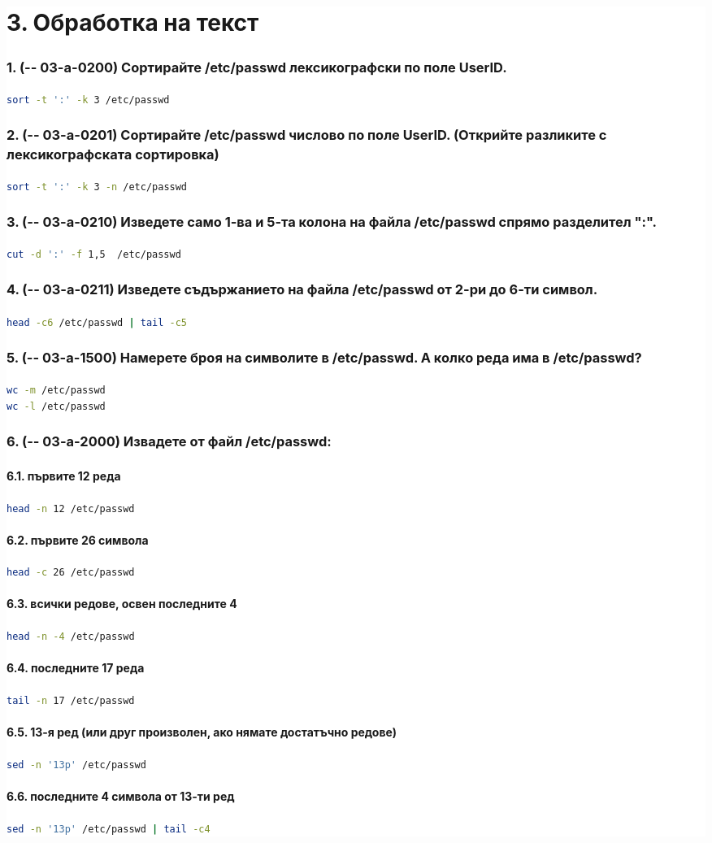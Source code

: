 # 3. Обработка на текст

### 1. (-- 03-a-0200) Сортирайте /etc/passwd лексикографски по поле UserID.
```bash
sort -t ':' -k 3 /etc/passwd
```

### 2. (-- 03-a-0201) Сортирайте /etc/passwd числово по поле UserID. (Открийте разликите с лексикографската сортировка)
```bash
sort -t ':' -k 3 -n /etc/passwd
```

### 3. (-- 03-a-0210) Изведете само 1-ва и 5-та колона на файла /etc/passwd спрямо разделител ":".
```bash
cut -d ':' -f 1,5  /etc/passwd
```

### 4. (-- 03-a-0211) Изведете съдържанието на файла /etc/passwd от 2-ри до 6-ти символ.
```bash
head -c6 /etc/passwd | tail -c5
```

### 5. (-- 03-a-1500) Намерете броя на символите в /etc/passwd. А колко реда има в /etc/passwd?
```bash
wc -m /etc/passwd
wc -l /etc/passwd
```

### 6. (-- 03-a-2000) Извадете от файл /etc/passwd:
#### 6.1. първите 12 реда
```bash
head -n 12 /etc/passwd
```
#### 6.2. първите 26 символа
```bash
head -c 26 /etc/passwd
```
#### 6.3. всички редове, освен последните 4
```bash
head -n -4 /etc/passwd
```
#### 6.4. последните 17 реда
```bash
tail -n 17 /etc/passwd
```
#### 6.5. 13-я ред (или друг произволен, ако нямате достатъчно редове)
```bash
sed -n '13p' /etc/passwd
```
#### 6.6. последните 4 символа от 13-ти ред
```bash
sed -n '13p' /etc/passwd | tail -c4
```
